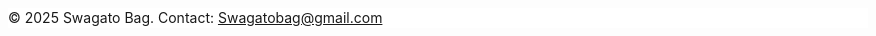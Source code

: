   <footer>
    &copy; 2025 Swagato Bag. Contact: <a href="mailto:Swagatobag@gmail.com">Swagatobag@gmail.com</a>
  </footer>

  <div class="custom-cursor" id="cursor"></div>

  <script>
    // Reveal sections on scroll
    function revealSections() {
      const sections = document.querySelectorAll('section');
      const triggerBottom = window.innerHeight * 0.85;

      sections.forEach(section => {
        const sectionTop = section.getBoundingClientRect().top;
        if(sectionTop < triggerBottom){
          section.classList.add('visible');
        }
      });
    }
    window.addEventListener('scroll', revealSections);
    window.addEventListener('load', () => {
      revealSections();

      // Header scroll effect
      const header = document.getElementById('pageHeader');
      window.addEventListener('scroll', () => {
        if(window.scrollY > 50){
          header.classList.add('scrolled');
        } else {
          header.classList.remove('scrolled');
        }
      });
    });

    // Custom cursor movement
    const cursor = document.getElementById('cursor');
    let mouseX = 0, mouseY = 0;
    let posX = 0, posY = 0;
    const speed = 0.15;

    function animateCursor() {
      posX += (mouseX - posX) * speed;
      posY += (mouseY - posY) * speed;
      cursor.style.transform = `translate3d(${posX}px, ${posY}px, 0) translate(-50%, -50%)`;
      requestAnimationFrame(animateCursor);
    }
    animateCursor();

    window.addEventListener('mousemove', (e) => {
      mouseX = e.clientX;
      mouseY = e.clientY;
    });
  </script>

</body>
</html>
